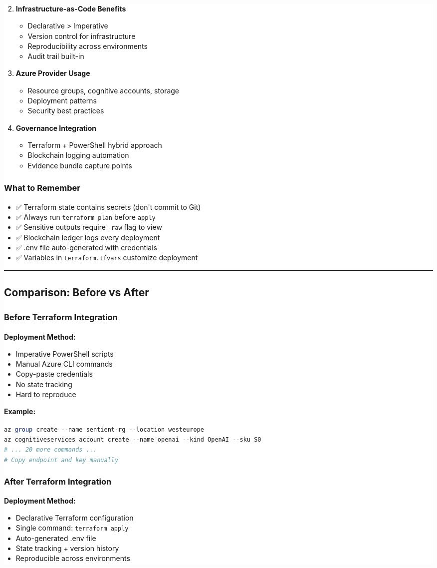 2. **Infrastructure-as-Code Benefits**

   - Declarative > Imperative
   - Version control for infrastructure
   - Reproducibility across environments
   - Audit trail built-in

3. **Azure Provider Usage**

   - Resource groups, cognitive accounts, storage
   - Deployment patterns
   - Security best practices

4. **Governance Integration**
   - Terraform + PowerShell hybrid approach
   - Blockchain logging automation
   - Evidence bundle capture points

### What to Remember

- ✅ Terraform state contains secrets (don't commit to Git)
- ✅ Always run `terraform plan` before `apply`
- ✅ Sensitive outputs require `-raw` flag to view
- ✅ Blockchain ledger logs every deployment
- ✅ .env file auto-generated with credentials
- ✅ Variables in `terraform.tfvars` customize deployment

---

## Comparison: Before vs After

### Before Terraform Integration

**Deployment Method:**

- Imperative PowerShell scripts
- Manual Azure CLI commands
- Copy-paste credentials
- No state tracking
- Hard to reproduce

**Example:**

```powershell
az group create --name sentient-rg --location westeurope
az cognitiveservices account create --name openai --kind OpenAI --sku S0
# ... 20 more commands ...
# Copy endpoint and key manually
```

### After Terraform Integration

**Deployment Method:**

- Declarative Terraform configuration
- Single command: `terraform apply`
- Auto-generated .env file
- State tracking + version history
- Reproducible across environments
